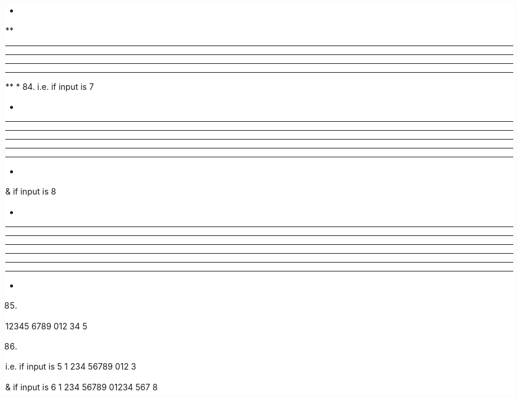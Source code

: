    *
  **
 ***
****
****
 ***
  **
   *
84.
i.e. if input is 7
 
   *
  ***
 *****
*******
 *****
  ***
   *
& if input is 8
 
   *
  ***
 *****
*******
*******
 *****
  ***
   *


85.

12345
6789
012
34
5

86.

i.e. if input is 5
  1
 234
56789
 012
  3

& if input is 6
  1
 234
56789
01234
 567
  8
